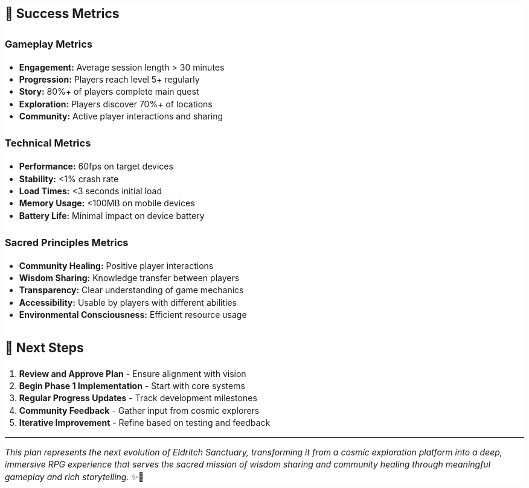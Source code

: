 ## 🌟 Success Metrics

### Gameplay Metrics
- **Engagement:** Average session length > 30 minutes
- **Progression:** Players reach level 5+ regularly
- **Story:** 80%+ of players complete main quest
- **Exploration:** Players discover 70%+ of locations
- **Community:** Active player interactions and sharing

### Technical Metrics
- **Performance:** 60fps on target devices
- **Stability:** <1% crash rate
- **Load Times:** <3 seconds initial load
- **Memory Usage:** <100MB on mobile devices
- **Battery Life:** Minimal impact on device battery

### Sacred Principles Metrics
- **Community Healing:** Positive player interactions
- **Wisdom Sharing:** Knowledge transfer between players
- **Transparency:** Clear understanding of game mechanics
- **Accessibility:** Usable by players with different abilities
- **Environmental Consciousness:** Efficient resource usage

## 🚀 Next Steps

1. **Review and Approve Plan** - Ensure alignment with vision
2. **Begin Phase 1 Implementation** - Start with core systems
3. **Regular Progress Updates** - Track development milestones
4. **Community Feedback** - Gather input from cosmic explorers
5. **Iterative Improvement** - Refine based on testing and feedback

---

*This plan represents the next evolution of Eldritch Sanctuary, transforming it from a cosmic exploration platform into a deep, immersive RPG experience that serves the sacred mission of wisdom sharing and community healing through meaningful gameplay and rich storytelling.* ✨🌌
